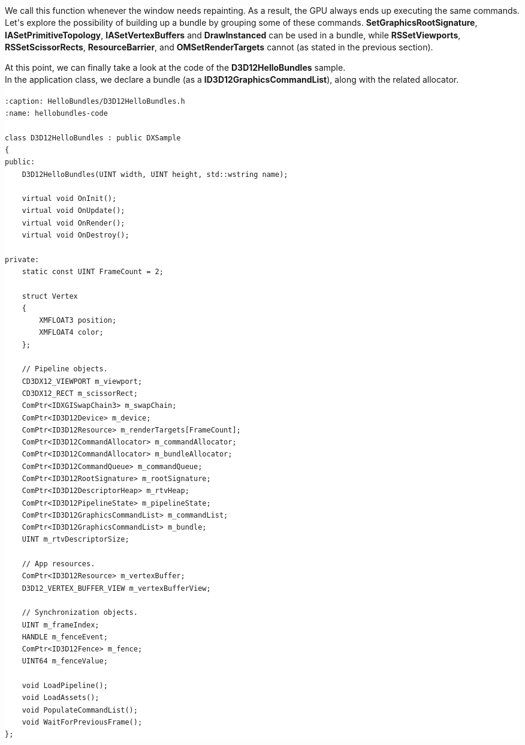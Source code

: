 We call this function whenever the window needs repainting. As a result, the GPU always ends up executing the same commands. Let's explore the possibility of building up a bundle by grouping some of these commands. **SetGraphicsRootSignature**, **IASetPrimitiveTopology**, **IASetVertexBuffers** and **DrawInstanced** can be used in a bundle, while **RSSetViewports**, **RSSetScissorRects**, **ResourceBarrier**, and **OMSetRenderTargets** cannot (as stated in the previous section).

At this point, we can finally take a look at the code of the **D3D12HelloBundles** sample.<br>
In the application class, we declare a bundle (as a **ID3D12GraphicsCommandList**), along with the related allocator.

```{code-block} cpp
:caption: HelloBundles/D3D12HelloBundles.h
:name: hellobundles-code

class D3D12HelloBundles : public DXSample
{
public:
    D3D12HelloBundles(UINT width, UINT height, std::wstring name);
 
    virtual void OnInit();
    virtual void OnUpdate();
    virtual void OnRender();
    virtual void OnDestroy();
 
private:
    static const UINT FrameCount = 2;
 
    struct Vertex
    {
        XMFLOAT3 position;
        XMFLOAT4 color;
    };
 
    // Pipeline objects.
    CD3DX12_VIEWPORT m_viewport;
    CD3DX12_RECT m_scissorRect;
    ComPtr<IDXGISwapChain3> m_swapChain;
    ComPtr<ID3D12Device> m_device;
    ComPtr<ID3D12Resource> m_renderTargets[FrameCount];
    ComPtr<ID3D12CommandAllocator> m_commandAllocator;
    ComPtr<ID3D12CommandAllocator> m_bundleAllocator;
    ComPtr<ID3D12CommandQueue> m_commandQueue;
    ComPtr<ID3D12RootSignature> m_rootSignature;
    ComPtr<ID3D12DescriptorHeap> m_rtvHeap;
    ComPtr<ID3D12PipelineState> m_pipelineState;
    ComPtr<ID3D12GraphicsCommandList> m_commandList;
    ComPtr<ID3D12GraphicsCommandList> m_bundle;
    UINT m_rtvDescriptorSize;
 
    // App resources.
    ComPtr<ID3D12Resource> m_vertexBuffer;
    D3D12_VERTEX_BUFFER_VIEW m_vertexBufferView;
 
    // Synchronization objects.
    UINT m_frameIndex;
    HANDLE m_fenceEvent;
    ComPtr<ID3D12Fence> m_fence;
    UINT64 m_fenceValue;
 
    void LoadPipeline();
    void LoadAssets();
    void PopulateCommandList();
    void WaitForPreviousFrame();
};
```